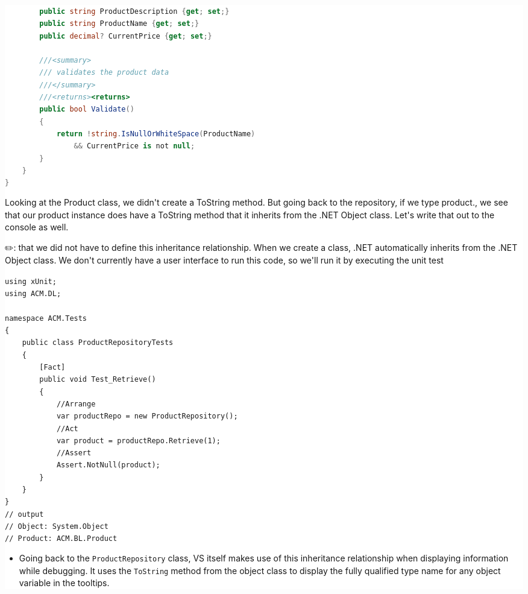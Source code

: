 ```csharp
        public string ProductDescription {get; set;}
        public string ProductName {get; set;}
        public decimal? CurrentPrice {get; set;}

        ///<summary>
        /// validates the product data
        ///</summary>
        ///<returns><returns>
        public bool Validate()
        {
            return !string.IsNullOrWhiteSpace(ProductName)
                && CurrentPrice is not null;
        }
    }
}
```

Looking at the Product class, we didn't create a ToString method. But going back to the repository, if we type product., we see that our product instance does have a ToString method that it inherits from the .NET Object class. Let's write that out to the console as well.

✏️: that we did not have to define this inheritance relationship. When we create a class, .NET automatically inherits from the .NET Object class. We don't currently have a user interface to run this code, so we'll run it by executing the unit test

```csharp{20-22}
using xUnit;
using ACM.DL;

namespace ACM.Tests
{
    public class ProductRepositoryTests
    {
        [Fact]
        public void Test_Retrieve()
        {
            //Arrange
            var productRepo = new ProductRepository();
            //Act
            var product = productRepo.Retrieve(1);
            //Assert
            Assert.NotNull(product);
        }
    }
}
// output
// Object: System.Object
// Product: ACM.BL.Product
```

- Going back to the `ProductRepository` class, VS itself makes use of this inheritance relationship when displaying information while debugging. It uses the `ToString` method from the object class to display the fully qualified type name for any object variable in the tooltips.

